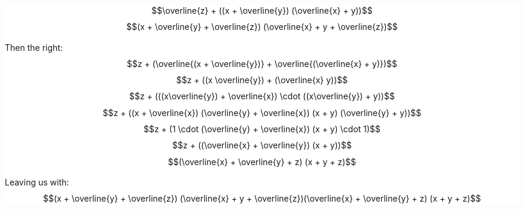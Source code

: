 $$\overline{z} + ((x + \overline{y}) (\overline{x} + y))$$
$$(x + \overline{y} + \overline{z}) (\overline{x} + y + \overline{z})$$

Then the right:
$$z + (\overline{(x + \overline{y})} + \overline{(\overline{x} + y)})$$
$$z + ((x \overline{y}) + (\overline{x} y))$$
$$z + (((x\overline{y}) + \overline{x}) \cdot ((x\overline{y}) + y))$$
$$z + ((x + \overline{x}) (\overline{y} + \overline{x}) (x + y) (\overline{y} + y))$$
$$z + (1 \cdot (\overline{y} + \overline{x}) (x + y) \cdot 1)$$
$$z + ((\overline{x} + \overline{y}) (x + y))$$
$$(\overline{x} + \overline{y} + z) (x + y + z)$$

Leaving us with:
$$(x + \overline{y} + \overline{z}) (\overline{x} + y + \overline{z})(\overline{x} + \overline{y} + z) (x + y + z)$$
